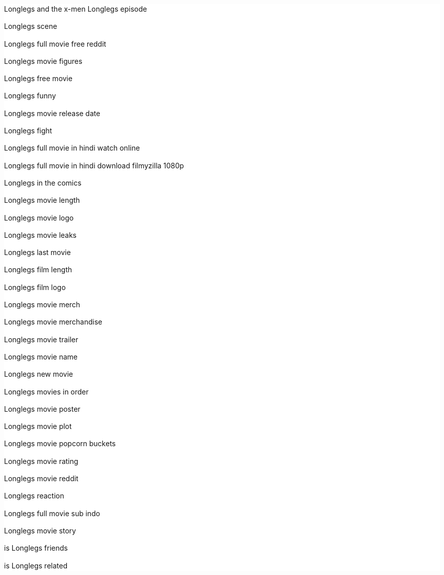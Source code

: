 Longlegs and the x-men Longlegs episode

Longlegs scene

Longlegs full movie free reddit

Longlegs movie figures

Longlegs free movie

Longlegs funny

Longlegs movie release date

Longlegs fight

Longlegs full movie in hindi watch online

Longlegs full movie in hindi download filmyzilla 1080p

Longlegs in the comics

Longlegs movie length

Longlegs movie logo

Longlegs movie leaks

Longlegs last movie

Longlegs film length

Longlegs film logo

Longlegs movie merch

Longlegs movie merchandise

Longlegs movie trailer

Longlegs movie name

Longlegs new movie

Longlegs movies in order

Longlegs movie poster

Longlegs movie plot

Longlegs movie popcorn buckets

Longlegs movie rating

Longlegs movie reddit

Longlegs reaction

Longlegs full movie sub indo

Longlegs movie story

is Longlegs friends

is Longlegs related
